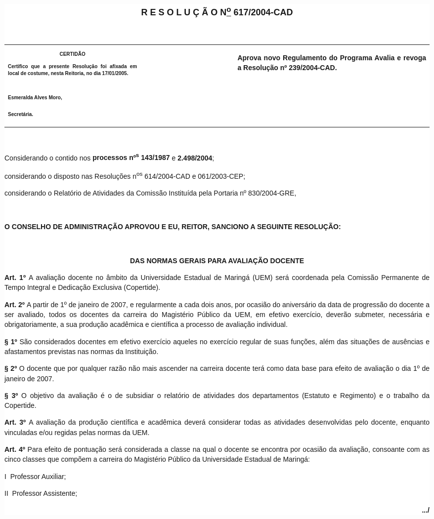 <BODY>

<B><FONT FACE="Arial" SIZE=4><P ALIGN="CENTER"></P>
<P ALIGN="CENTER">R E S O L U &Ccedil; &Atilde; O  N<U><SUP>o</U></SUP>  617/2004-CAD</P>
</B></FONT><FONT FACE="Arial"><P ALIGN="JUSTIFY"></P>
<P ALIGN="JUSTIFY">&nbsp;</P></FONT>
<TABLE CELLSPACING=0 BORDER=0 CELLPADDING=7 WIDTH=612>
<TR><TD WIDTH="32%" VALIGN="TOP">
<B><FONT FACE="Arial" SIZE=1><P ALIGN="CENTER">CERTID&Atilde;O</P>
<P ALIGN="JUSTIFY">   Certifico que a presente Resolu&ccedil;&atilde;o foi afixada em local de costume, nesta Reitoria, no dia 17/01/2005.</P>

<P>&nbsp;</P>
<P>Esmeralda Alves Moro,</P>
<P>Secret&aacute;ria.</B></FONT></TD>
<TD WIDTH="22%" VALIGN="TOP">&nbsp;</TD>
<TD WIDTH="46%" VALIGN="TOP">
<B><FONT FACE="Arial"><P ALIGN="JUSTIFY">Aprova novo Regulamento do Programa Avalia e revoga a Resolu&ccedil;&atilde;o nº 239/2004-CAD.</B></FONT></TD>
</TR>
</TABLE>

<FONT FACE="Arial"><P ALIGN="JUSTIFY"></P>
<P ALIGN="JUSTIFY">&nbsp;</P>
</FONT><P ALIGN="JUSTIFY">&#9;<FONT FACE="Arial">Considerando o contido nos <B>processos nº<SUP>s</SUP> 143/1987</B> e <B>2.498/2004</B>;</P>
<P ALIGN="JUSTIFY">considerando o disposto nas Resolu&ccedil;&otilde;es n<SUP>os</SUP> 614/2004-CAD e 061/2003-CEP;</P>
<P ALIGN="JUSTIFY">considerando o Relat&oacute;rio de Atividades da Comiss&atilde;o Institu&iacute;da pela Portaria nº 830/2004-GRE,</P>
<P ALIGN="JUSTIFY"></P>
<P ALIGN="JUSTIFY">&nbsp;</P>
<P ALIGN="JUSTIFY">&#9;<B>O CONSELHO DE ADMINISTRA&Ccedil;&Atilde;O APROVOU E EU, REITOR, SANCIONO A SEGUINTE RESOLU&Ccedil;&Atilde;O:</P>
</B><P ALIGN="JUSTIFY"></P>
<P ALIGN="JUSTIFY">&nbsp;</P>
<B><P ALIGN="CENTER">DAS NORMAS GERAIS PARA AVALIA&Ccedil;&Atilde;O DOCENTE</P>
</B><P ALIGN="JUSTIFY">&#9;<B>Art. 1º  </B>A avalia&ccedil;&atilde;o docente no &acirc;mbito da Universidade Estadual de Maring&aacute; (UEM) ser&aacute; coordenada pela Comiss&atilde;o Permanente de Tempo Integral e Dedica&ccedil;&atilde;o Exclusiva (Copertide).</P>
<P ALIGN="JUSTIFY">&#9;<B>Art. 2º  </B>A partir de 1º de janeiro de 2007, e regularmente a cada dois anos, por ocasi&atilde;o do anivers&aacute;rio da data de progress&atilde;o do docente a ser avaliado, todos os docentes da carreira do Magist&eacute;rio P&uacute;blico da UEM, em efetivo exerc&iacute;cio, dever&atilde;o submeter, necess&aacute;ria e obrigatoriamente, a sua produ&ccedil;&atilde;o acad&ecirc;mica e cient&iacute;fica a processo de avalia&ccedil;&atilde;o individual.</P>
<B><P ALIGN="JUSTIFY">&#9;§ 1º  </B>S&atilde;o considerados docentes em efetivo exerc&iacute;cio aqueles no exerc&iacute;cio regular de suas fun&ccedil;&otilde;es, al&eacute;m das situa&ccedil;&otilde;es de aus&ecirc;ncias e afastamentos previstas nas normas da Institui&ccedil;&atilde;o.</P>
<B><P ALIGN="JUSTIFY">&#9;§ 2º  </B>O docente que por qualquer raz&atilde;o n&atilde;o mais ascender na carreira docente ter&aacute; como data base para efeito de avalia&ccedil;&atilde;o o dia 1º de janeiro de 2007.</P>
<B><P ALIGN="JUSTIFY">&#9;§ 3º  </B>O objetivo da avalia&ccedil;&atilde;o &eacute; o de subsidiar o relat&oacute;rio de atividades dos departamentos (Estatuto e Regimento) e o trabalho da Copertide.</P>
<P ALIGN="JUSTIFY">&#9;<B>Art. 3º  </B>A avalia&ccedil;&atilde;o da produ&ccedil;&atilde;o cient&iacute;fica e acad&ecirc;mica dever&aacute; considerar todas as atividades desenvolvidas pelo docente, enquanto vinculadas e/ou regidas pelas normas da UEM.</P>
<P ALIGN="JUSTIFY">&#9;<B>Art. 4º  </B>Para efeito de pontua&ccedil;&atilde;o ser&aacute; considerada a classe na qual o docente se encontra por ocasi&atilde;o da avalia&ccedil;&atilde;o, consoante com as cinco classes que comp&otilde;em a carreira do Magist&eacute;rio P&uacute;blico da Universidade Estadual de Maring&aacute;:</P>
<P ALIGN="JUSTIFY">&#9;I <B> </B>Professor Auxiliar;</P>
<P ALIGN="JUSTIFY">&#9;II <B> </B>Professor Assistente;</P>
<P ALIGN="JUSTIFY"></P>
<B><P ALIGN="RIGHT">.../</P>